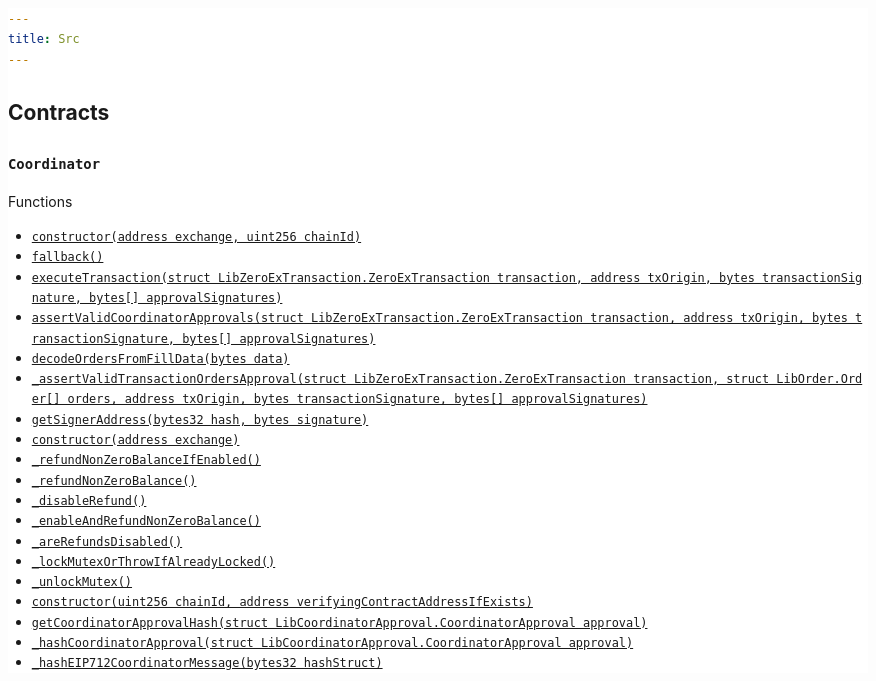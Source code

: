 ```yaml
---
title: Src
---
```


<div class="contracts">

## Contracts

### `Coordinator`



<div class="contract-index"><span class="contract-index-title">Functions</span><ul><li><a href="#Coordinator.constructor(address,uint256)"><code class="function-signature">constructor(address exchange, uint256 chainId)</code></a></li><li class="inherited"><a href="src#MixinCoordinatorCore.fallback()"><code class="function-signature">fallback()</code></a></li><li class="inherited"><a href="src#MixinCoordinatorCore.executeTransaction(struct LibZeroExTransaction.ZeroExTransaction,address,bytes,bytes[])"><code class="function-signature">executeTransaction(struct LibZeroExTransaction.ZeroExTransaction transaction, address txOrigin, bytes transactionSignature, bytes[] approvalSignatures)</code></a></li><li class="inherited"><a href="src#MixinCoordinatorApprovalVerifier.assertValidCoordinatorApprovals(struct LibZeroExTransaction.ZeroExTransaction,address,bytes,bytes[])"><code class="function-signature">assertValidCoordinatorApprovals(struct LibZeroExTransaction.ZeroExTransaction transaction, address txOrigin, bytes transactionSignature, bytes[] approvalSignatures)</code></a></li><li class="inherited"><a href="src#MixinCoordinatorApprovalVerifier.decodeOrdersFromFillData(bytes)"><code class="function-signature">decodeOrdersFromFillData(bytes data)</code></a></li><li class="inherited"><a href="src#MixinCoordinatorApprovalVerifier._assertValidTransactionOrdersApproval(struct LibZeroExTransaction.ZeroExTransaction,struct LibOrder.Order[],address,bytes,bytes[])"><code class="function-signature">_assertValidTransactionOrdersApproval(struct LibZeroExTransaction.ZeroExTransaction transaction, struct LibOrder.Order[] orders, address txOrigin, bytes transactionSignature, bytes[] approvalSignatures)</code></a></li><li class="inherited"><a href="src#MixinSignatureValidator.getSignerAddress(bytes32,bytes)"><code class="function-signature">getSignerAddress(bytes32 hash, bytes signature)</code></a></li><li class="inherited"><a href="src#LibConstants.constructor(address)"><code class="function-signature">constructor(address exchange)</code></a></li><li class="inherited"><a href="src#Refundable._refundNonZeroBalanceIfEnabled()"><code class="function-signature">_refundNonZeroBalanceIfEnabled()</code></a></li><li class="inherited"><a href="src#Refundable._refundNonZeroBalance()"><code class="function-signature">_refundNonZeroBalance()</code></a></li><li class="inherited"><a href="src#Refundable._disableRefund()"><code class="function-signature">_disableRefund()</code></a></li><li class="inherited"><a href="src#Refundable._enableAndRefundNonZeroBalance()"><code class="function-signature">_enableAndRefundNonZeroBalance()</code></a></li><li class="inherited"><a href="src#Refundable._areRefundsDisabled()"><code class="function-signature">_areRefundsDisabled()</code></a></li><li class="inherited"><a href="src#ReentrancyGuard._lockMutexOrThrowIfAlreadyLocked()"><code class="function-signature">_lockMutexOrThrowIfAlreadyLocked()</code></a></li><li class="inherited"><a href="src#ReentrancyGuard._unlockMutex()"><code class="function-signature">_unlockMutex()</code></a></li><li class="inherited"><a href="src#LibEIP712ExchangeDomain.constructor(uint256,address)"><code class="function-signature">constructor(uint256 chainId, address verifyingContractAddressIfExists)</code></a></li><li class="inherited"><a href="src#LibCoordinatorApproval.getCoordinatorApprovalHash(struct LibCoordinatorApproval.CoordinatorApproval)"><code class="function-signature">getCoordinatorApprovalHash(struct LibCoordinatorApproval.CoordinatorApproval approval)</code></a></li><li class="inherited"><a href="src#LibCoordinatorApproval._hashCoordinatorApproval(struct LibCoordinatorApproval.CoordinatorApproval)"><code class="function-signature">_hashCoordinatorApproval(struct LibCoordinatorApproval.CoordinatorApproval approval)</code></a></li><li class="inherited"><a href="src#LibEIP712CoordinatorDomain._hashEIP712CoordinatorMessage(bytes32)"><code class="function-signature">_hashEIP712CoordinatorMessage(bytes32 hashStruct)</code></a></li></ul></div>
